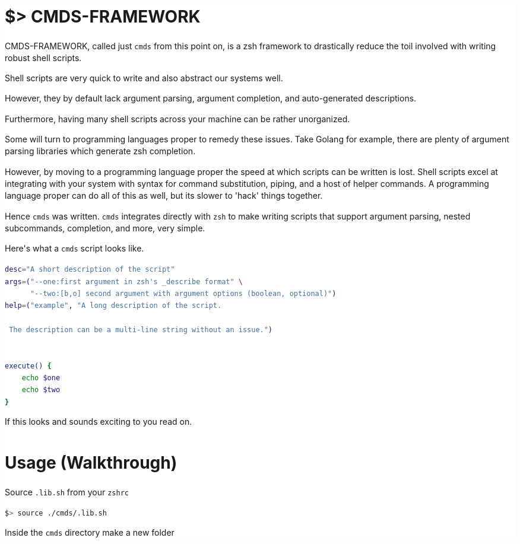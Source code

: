 # $> CMDS-FRAMEWORK

CMDS-FRAMEWORK, called just `cmds` from this point on, is a zsh framework to
drastically reduce the toil involved with writing robust shell scripts.

Shell scripts are very quick to write and also abstract our systems well.

However, they by default lack argument parsing, argument completion, and
auto-generated descriptions.

Furthermore, having many shell scripts across your machine can be rather
unorganized.

Some will turn to programming languages proper to remedy these issues.
Take Golang for example, there are plenty of argument parsing libraries which
generate zsh completion.

However, by moving to a programming language proper the speed at which scripts
can be written is lost. Shell scripts excel at integrating with your
system with syntax for command substitution, piping, and a host of helper
commands. A programming language proper can do all of this as well, but its
slower to 'hack' things together.

Hence `cmds` was written.
`cmds` integrates directly with `zsh` to make writing scripts that support
argument parsing, nested subcommands, completion, and more, very simple.

Here's what a `cmds` script looks like.

```zsh
desc="A short description of the script"
args=("--one:first argument in zsh's _describe format" \
      "--two:[b,o] second argument with argument options (boolean, optional)")
help=("example", "A long description of the script.

 The description can be a multi-line string without an issue.")


execute() {
    echo $one
    echo $two
}
```

If this looks and sounds exciting to you read on.

# Usage (Walkthrough)

Source `.lib.sh` from your `zshrc`

```sh
$> source ./cmds/.lib.sh
```

Inside the `cmds` directory make a new folder
